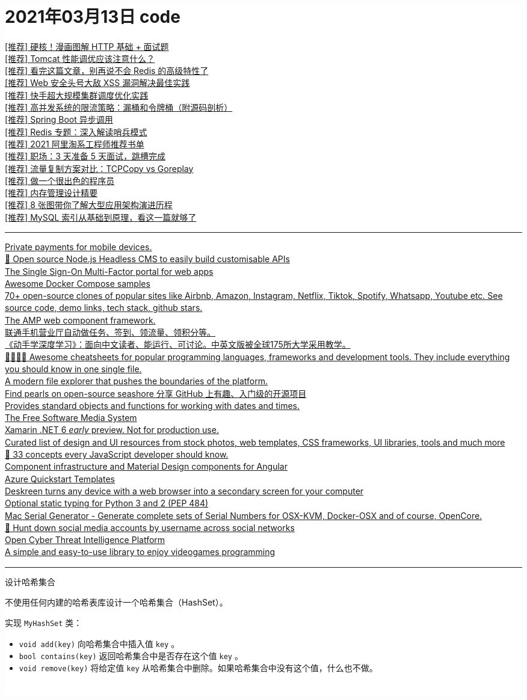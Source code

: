 # 2021年03月13日 code
<a href="https://toutiao.io/k/rmckht1">[推荐] 硬核！漫画图解 HTTP 基础 + 面试题</a><br /><a href="https://toutiao.io/k/kldrkzc">[推荐] Tomcat 性能调优应该注意什么？</a><br /><a href="https://toutiao.io/k/xl63gz1">[推荐] 看完这篇文章，别再说不会 Redis 的高级特性了</a><br /><a href="https://toutiao.io/k/jfopywh">[推荐] Web 安全头号大敌 XSS 漏洞解决最佳实践</a><br /><a href="https://toutiao.io/k/671eano">[推荐] 快手超大规模集群调度优化实践</a><br /><a href="https://toutiao.io/k/x6ro69m">[推荐] 高并发系统的限流策略：漏桶和令牌桶（附源码剖析）</a><br /><a href="https://toutiao.io/k/xxk05uj">[推荐] Spring Boot 异步调用</a><br /><a href="https://toutiao.io/k/tm4wyb0">[推荐] Redis 专题：深入解读哨兵模式</a><br /><a href="https://toutiao.io/k/txzl2gg">[推荐] 2021 阿里淘系工程师推荐书单</a><br /><a href="https://toutiao.io/k/1d2mnjh">[推荐] 职场：3 天准备 5 天面试，跳槽完成</a><br /><a href="https://toutiao.io/k/cpf8p4q">[推荐] 流量复制方案对比：TCPCopy vs Goreplay</a><br /><a href="https://toutiao.io/k/g6xlwp2">[推荐] 做一个很出色的程序员</a><br /><a href="https://toutiao.io/k/4f2u3c5">[推荐] 内存管理设计精要</a><br /><a href="https://toutiao.io/k/xuv7rlf">[推荐] 8 张图带你了解大型应用架构演进历程</a><br /><a href="https://toutiao.io/k/hueiax0">[推荐] MySQL 索引从基础到原理，看这一篇就够了</a><br /><hr /><a href="https://github.com/mobilecoinfoundation/mobilecoin">Private payments for mobile devices.</a><br /><a href="https://github.com/strapi/strapi">🚀 Open source Node.js Headless CMS to easily build customisable APIs</a><br /><a href="https://github.com/authelia/authelia">The Single Sign-On Multi-Factor portal for web apps</a><br /><a href="https://github.com/docker/awesome-compose">Awesome Docker Compose samples</a><br /><a href="https://github.com/GorvGoyl/Clone-Wars">70+ open-source clones of popular sites like Airbnb, Amazon, Instagram, Netflix, Tiktok, Spotify, Whatsapp, Youtube etc. See source code, demo links, tech stack, github stars.</a><br /><a href="https://github.com/ampproject/amphtml">The AMP web component framework.</a><br /><a href="https://github.com/srcrs/UnicomTask">联通手机营业厅自动做任务、签到、领流量、领积分等。</a><br /><a href="https://github.com/d2l-ai/d2l-zh">《动手学深度学习》：面向中文读者、能运行、可讨论。中英文版被全球175所大学采用教学。</a><br /><a href="https://github.com/LeCoupa/awesome-cheatsheets">👩‍💻👨‍💻 Awesome cheatsheets for popular programming languages, frameworks and development tools. They include everything you should know in one single file.</a><br /><a href="https://github.com/files-community/Files">A modern file explorer that pushes the boundaries of the platform.</a><br /><a href="https://github.com/521xueweihan/HelloGitHub">Find pearls on open-source seashore 分享 GitHub 上有趣、入门级的开源项目</a><br /><a href="https://github.com/tc39/proposal-temporal">Provides standard objects and functions for working with dates and times.</a><br /><a href="https://github.com/jellyfin/jellyfin">The Free Software Media System</a><br /><a href="https://github.com/dotnet/net6-mobile-samples">Xamarin .NET 6 *early* preview. Not for production use.</a><br /><a href="https://github.com/bradtraversy/design-resources-for-developers">Curated list of design and UI resources from stock photos, web templates, CSS frameworks, UI libraries, tools and much more</a><br /><a href="https://github.com/leonardomso/33-js-concepts">📜 33 concepts every JavaScript developer should know.</a><br /><a href="https://github.com/angular/components">Component infrastructure and Material Design components for Angular</a><br /><a href="https://github.com/Azure/azure-quickstart-templates">Azure Quickstart Templates</a><br /><a href="https://github.com/pavlobu/deskreen">Deskreen turns any device with a web browser into a secondary screen for your computer</a><br /><a href="https://github.com/login?return_to=%2Fpython%2Fmypy">Optional static typing for Python 3 and 2 (PEP 484)</a><br /><a href="https://github.com/login?return_to=%2Fsickcodes%2Fosx-serial-generator">Mac Serial Generator - Generate complete sets of Serial Numbers for OSX-KVM, Docker-OSX and of course, OpenCore.</a><br /><a href="https://github.com/sherlock-project/sherlock">🔎 Hunt down social media accounts by username across social networks</a><br /><a href="https://github.com/OpenCTI-Platform/opencti">Open Cyber Threat Intelligence Platform</a><br /><a href="https://github.com/login?return_to=%2Fraysan5%2Fraylib">A simple and easy-to-use library to enjoy videogames programming</a><br /><hr />设计哈希集合<br /><p>不使用任何内建的哈希表库设计一个哈希集合（HashSet）。</p>

<p>实现 <code>MyHashSet</code> 类：</p>

<ul>
	<li><code>void add(key)</code> 向哈希集合中插入值 <code>key</code> 。</li>
	<li><code>bool contains(key)</code> 返回哈希集合中是否存在这个值 <code>key</code> 。</li>
	<li><code>void remove(key)</code> 将给定值 <code>key</code> 从哈希集合中删除。如果哈希集合中没有这个值，什么也不做。</li>
</ul>
 